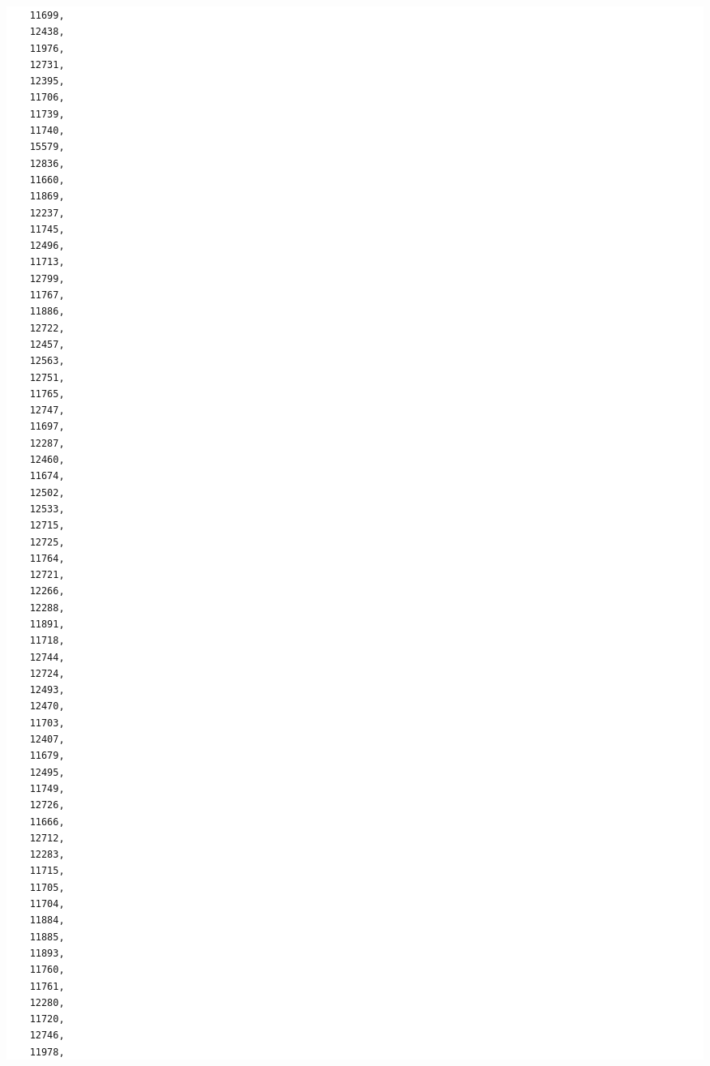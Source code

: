        11699, 
        12438, 
        11976, 
        12731, 
        12395, 
        11706, 
        11739, 
        11740, 
        15579, 
        12836, 
        11660, 
        11869, 
        12237, 
        11745, 
        12496, 
        11713, 
        12799, 
        11767, 
        11886, 
        12722, 
        12457, 
        12563, 
        12751, 
        11765, 
        12747, 
        11697, 
        12287, 
        12460, 
        11674, 
        12502, 
        12533, 
        12715, 
        12725, 
        11764, 
        12721, 
        12266, 
        12288, 
        11891, 
        11718, 
        12744, 
        12724, 
        12493, 
        12470, 
        11703, 
        12407, 
        11679, 
        12495, 
        11749, 
        12726, 
        11666, 
        12712, 
        12283, 
        11715, 
        11705, 
        11704, 
        11884, 
        11885, 
        11893, 
        11760, 
        11761, 
        12280, 
        11720, 
        12746, 
        11978, 